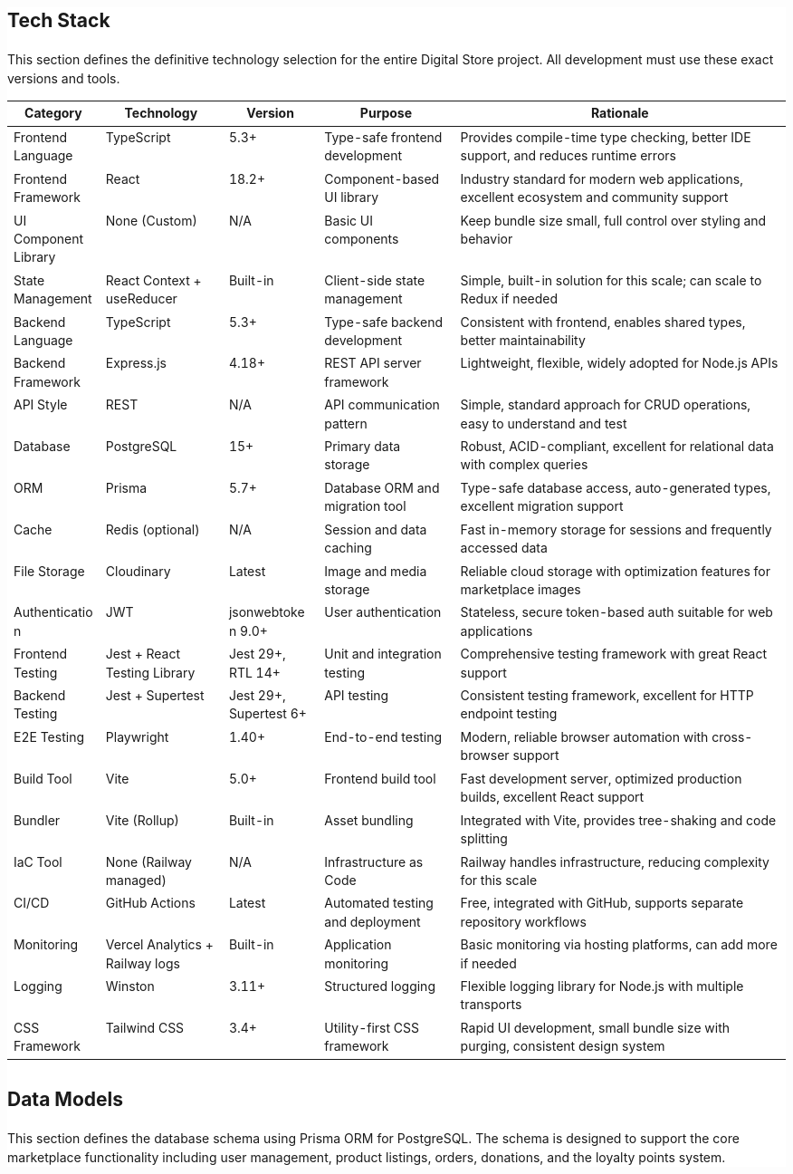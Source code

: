 ## Tech Stack

This section defines the definitive technology selection for the entire Digital Store project. All development must use these exact versions and tools.

| Category | Technology | Version | Purpose | Rationale |
|----------|------------|---------|---------|-----------|
| Frontend Language | TypeScript | 5.3+ | Type-safe frontend development | Provides compile-time type checking, better IDE support, and reduces runtime errors |
| Frontend Framework | React | 18.2+ | Component-based UI library | Industry standard for modern web applications, excellent ecosystem and community support |
| UI Component Library | None (Custom) | N/A | Basic UI components | Keep bundle size small, full control over styling and behavior |
| State Management | React Context + useReducer | Built-in | Client-side state management | Simple, built-in solution for this scale; can scale to Redux if needed |
| Backend Language | TypeScript | 5.3+ | Type-safe backend development | Consistent with frontend, enables shared types, better maintainability |
| Backend Framework | Express.js | 4.18+ | REST API server framework | Lightweight, flexible, widely adopted for Node.js APIs |
| API Style | REST | N/A | API communication pattern | Simple, standard approach for CRUD operations, easy to understand and test |
| Database | PostgreSQL | 15+ | Primary data storage | Robust, ACID-compliant, excellent for relational data with complex queries |
| ORM | Prisma | 5.7+ | Database ORM and migration tool | Type-safe database access, auto-generated types, excellent migration support |
| Cache | Redis (optional) | N/A | Session and data caching | Fast in-memory storage for sessions and frequently accessed data |
| File Storage | Cloudinary | Latest | Image and media storage | Reliable cloud storage with optimization features for marketplace images |
| Authentication | JWT | jsonwebtoken 9.0+ | User authentication | Stateless, secure token-based auth suitable for web applications |
| Frontend Testing | Jest + React Testing Library | Jest 29+, RTL 14+ | Unit and integration testing | Comprehensive testing framework with great React support |
| Backend Testing | Jest + Supertest | Jest 29+, Supertest 6+ | API testing | Consistent testing framework, excellent for HTTP endpoint testing |
| E2E Testing | Playwright | 1.40+ | End-to-end testing | Modern, reliable browser automation with cross-browser support |
| Build Tool | Vite | 5.0+ | Frontend build tool | Fast development server, optimized production builds, excellent React support |
| Bundler | Vite (Rollup) | Built-in | Asset bundling | Integrated with Vite, provides tree-shaking and code splitting |
| IaC Tool | None (Railway managed) | N/A | Infrastructure as Code | Railway handles infrastructure, reducing complexity for this scale |
| CI/CD | GitHub Actions | Latest | Automated testing and deployment | Free, integrated with GitHub, supports separate repository workflows |
| Monitoring | Vercel Analytics + Railway logs | Built-in | Application monitoring | Basic monitoring via hosting platforms, can add more if needed |
| Logging | Winston | 3.11+ | Structured logging | Flexible logging library for Node.js with multiple transports |
| CSS Framework | Tailwind CSS | 3.4+ | Utility-first CSS framework | Rapid UI development, small bundle size with purging, consistent design system |

## Data Models

This section defines the database schema using Prisma ORM for PostgreSQL. The schema is designed to support the core marketplace functionality including user management, product listings, orders, donations, and the loyalty points system.
